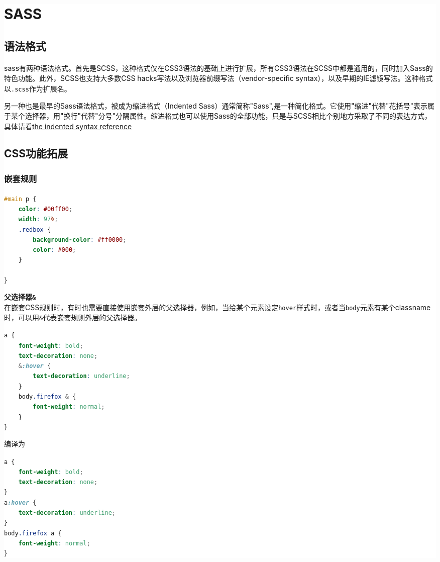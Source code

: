 # SASS
## 语法格式
sass有两种语法格式。首先是SCSS，这种格式仅在CSS3语法的基础上进行扩展，所有CSS3语法在SCSS中都是通用的，同时加入Sass的特色功能。此外，SCSS也支持大多数CSS hacks写法以及浏览器前缀写法（vendor-specific syntax），以及早期的IE滤镜写法。这种格式以`.scss`作为扩展名。    

另一种也是最早的Sass语法格式，被成为缩进格式（Indented Sass）通常简称"Sass",是一种简化格式。它使用"缩进"代替"花括号"表示属于某个选择器，用"换行"代替"分号"分隔属性。缩进格式也可以使用Sass的全部功能，只是与SCSS相比个别地方采取了不同的表达方式，具体请看[the indented syntax reference](https://sass-lang.com/documentation/syntax)    

## CSS功能拓展    
### 嵌套规则    
```css
#main p {
    color: #00ff00;
    width: 97%;
    .redbox {
        background-color: #ff0000;
        color: #000;
    }

}
```    

**父选择器`&`**        
在嵌套CSS规则时，有时也需要直接使用嵌套外层的父选择器，例如，当给某个元素设定`hover`样式时，或者当`body`元素有某个classname时，可以用`&`代表嵌套规则外层的父选择器。

```css
a {
    font-weight: bold;
    text-decoration: none;
    &:hover {
        text-decoration: underline;
    }
    body.firefox & {
        font-weight: normal;
    }
}
```

编译为

```css
a {
    font-weight: bold;
    text-decoration: none;
}
a:hover {
    text-decoration: underline;
}
body.firefox a {
    font-weight: normal;
}
```    
